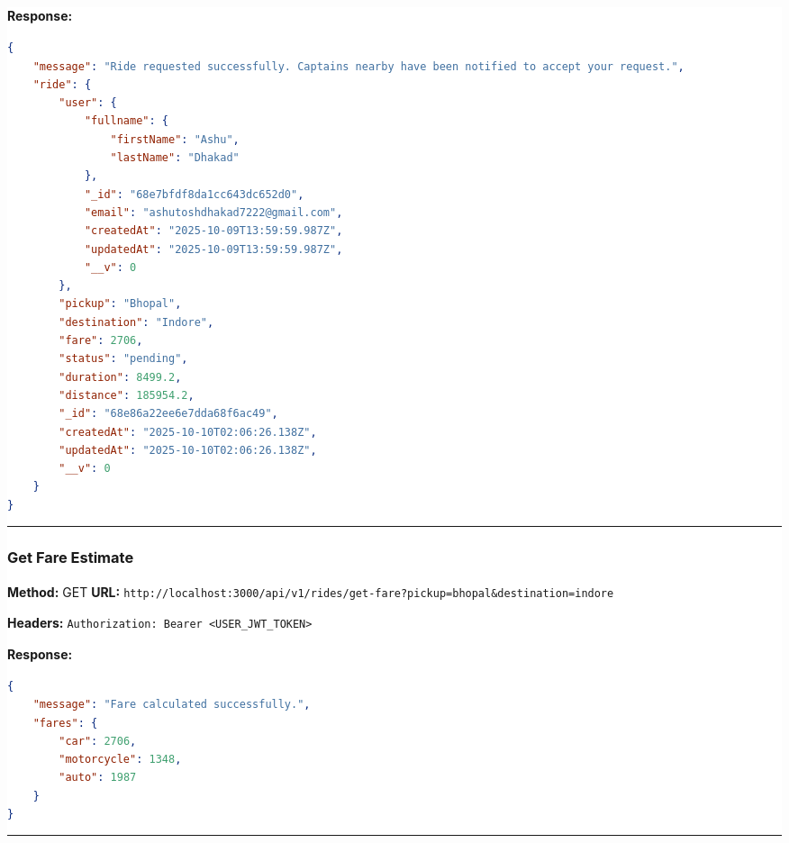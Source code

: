 **Response:**

```json
{
    "message": "Ride requested successfully. Captains nearby have been notified to accept your request.",
    "ride": {
        "user": {
            "fullname": {
                "firstName": "Ashu",
                "lastName": "Dhakad"
            },
            "_id": "68e7bfdf8da1cc643dc652d0",
            "email": "ashutoshdhakad7222@gmail.com",
            "createdAt": "2025-10-09T13:59:59.987Z",
            "updatedAt": "2025-10-09T13:59:59.987Z",
            "__v": 0
        },
        "pickup": "Bhopal",
        "destination": "Indore",
        "fare": 2706,
        "status": "pending",
        "duration": 8499.2,
        "distance": 185954.2,
        "_id": "68e86a22ee6e7dda68f6ac49",
        "createdAt": "2025-10-10T02:06:26.138Z",
        "updatedAt": "2025-10-10T02:06:26.138Z",
        "__v": 0
    }
}
```

---

### Get Fare Estimate

**Method:** GET
**URL:** `http://localhost:3000/api/v1/rides/get-fare?pickup=bhopal&destination=indore`

**Headers:**
`Authorization: Bearer <USER_JWT_TOKEN>`

**Response:**

```json
{
    "message": "Fare calculated successfully.",
    "fares": {
        "car": 2706,
        "motorcycle": 1348,
        "auto": 1987
    }
}
```

---